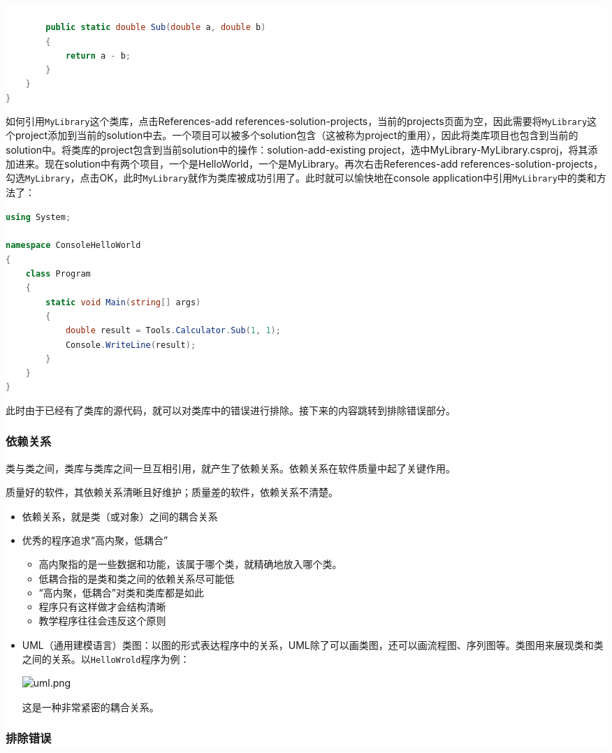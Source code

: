   ```c#
  
          public static double Sub(double a, double b)
          {
              return a - b;
          }
      }
  }
  ```

  如何引用`MyLibrary`这个类库，点击References-add references-solution-projects，当前的projects页面为空，因此需要将`MyLibrary`这个project添加到当前的solution中去。一个项目可以被多个solution包含（这被称为project的重用），因此将类库项目也包含到当前的solution中。将类库的project包含到当前solution中的操作：solution-add-existing project，选中MyLibrary-MyLibrary.csproj，将其添加进来。现在solution中有两个项目，一个是HelloWorld，一个是MyLibrary。再次右击References-add references-solution-projects，勾选`MyLibrary`，点击OK，此时`MyLibrary`就作为类库被成功引用了。此时就可以愉快地在console application中引用`MyLibrary`中的类和方法了：
  ```c#
  using System;
  
  namespace ConsoleHelloWorld
  {
      class Program
      {
          static void Main(string[] args)
          {
              double result = Tools.Calculator.Sub(1, 1);
              Console.WriteLine(result);
          }
      }
  }
  ```

  此时由于已经有了类库的源代码，就可以对类库中的错误进行排除。接下来的内容跳转到排除错误部分。

### 依赖关系

类与类之间，类库与类库之间一旦互相引用，就产生了依赖关系。依赖关系在软件质量中起了关键作用。

质量好的软件，其依赖关系清晰且好维护；质量差的软件，依赖关系不清楚。

- 依赖关系，就是类（或对象）之间的耦合关系

- 优秀的程序追求“高内聚，低耦合”

  - 高内聚指的是一些数据和功能，该属于哪个类，就精确地放入哪个类。
  - 低耦合指的是类和类之间的依赖关系尽可能低
  - “高内聚，低耦合”对类和类库都是如此
  - 程序只有这样做才会结构清晰
  - 教学程序往往会违反这个原则

- UML（通用建模语言）类图：以图的形式表达程序中的关系，UML除了可以画类图，还可以画流程图、序列图等。类图用来展现类和类之间的关系。以`HelloWrold`程序为例：

  ![uml.png](https://github.com/yfchenkeepgoing/image/blob/main/uml.png?raw=true)

  这是一种非常紧密的耦合关系。

### 排除错误
